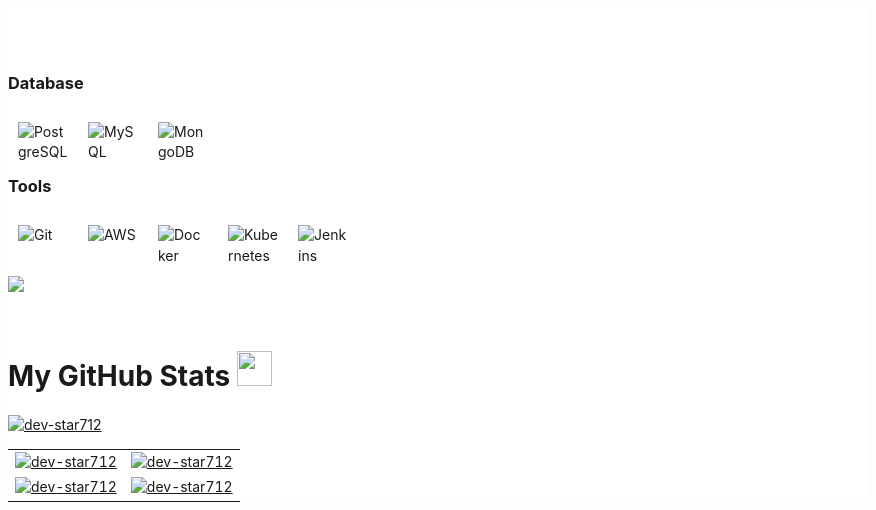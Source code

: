 <br/><br/>

### Database
<a href="https://www.postgresql.org/" target="_blank"><img align="left" alt="PostgreSQL" width="50px" style="padding:10px;" src="https://raw.githubusercontent.com/dev-star712/dev-star712/auxiliary/databases/postgres.svg" /></a>
<a href="https://www.mysql.com/" target="_blank"><img align="left" alt="MySQL" width="50px" style="padding:10px;" src="https://raw.githubusercontent.com/dev-star712/dev-star712/auxiliary/databases/mysql.svg" /></a>
<a href="https://www.mongodb.com/" target="_blank"><img align="left" alt="MongoDB" width="50px" style="padding:10px;" src="https://raw.githubusercontent.com/dev-star712/dev-star712/auxiliary/databases/mongoDB.gif" /></a>
<br/><br/>

### Tools
<a href="https://github.com/" target="_blank"><img align="left" alt="Git" width="50px" style="padding:10px;" src="https://raw.githubusercontent.com/dev-star712/dev-star712/auxiliary/tools/Github.svg" /></a>
<a href="https://aws.amazon.com/" target="_blank"><img align="left" alt="AWS" width="50px" style="padding:10px;" src="https://raw.githubusercontent.com/dev-star712/dev-star712/auxiliary/tools/aws.svg" /></a>
<a href="https://www.docker.com/" target="_blank"><img align="left" alt="Docker" width="50px" style="padding:10px;" src="https://raw.githubusercontent.com/dev-star712/dev-star712/auxiliary/tools/docker.svg" /></a>
<a href="https://kubernetes.io/" target="_blank"><img align="left" alt="Kubernetes" width="50px" style="padding:10px;" src="https://raw.githubusercontent.com/dev-star712/dev-star712/auxiliary/tools/kubernetes.svg" /></a>
<a href="https://www.jenkins.io/" target="_blank"><img align="left" alt="Jenkins" width="50px" style="padding:10px;" src="https://raw.githubusercontent.com/dev-star712/dev-star712/auxiliary/tools/jenkins.svg" /><br/></a>
<br/><br/>
<a href="#-my-skill-sets--"><img src="https://raw.githubusercontent.com/dev-star712/dev-star712/auxiliary/others/colorful_line.gif"></a>

<div style="display: flex; align-items: center">
  <h1> 
    My GitHub Stats 
    <a href="#-my-github-stats--">
      <img src = "https://raw.githubusercontent.com/dev-star712/dev-star712/auxiliary/others/charts.gif" width = 35px height = 35px>
    </a>
  </h1>
</div>

<table align="center">
  <tr>
    <a href="#-my-github-stats--"><img width="100%" src="http://github-profile-summary-cards.vercel.app/api/cards/profile-details?username=dev-star712&theme=dark" alt="dev-star712" /></a>
  </tr>
  <tr>
    <td align="center" width="50%">
        <a href="#-my-github-stats--"><img width="100%" src="http://github-profile-summary-cards.vercel.app/api/cards/repos-per-language?username=dev-star712&theme=dark" alt="dev-star712" /></a>
    </td>
    <td align="center" width="50%">
        <a href="#-my-github-stats--"><img width="100%" src="http://github-profile-summary-cards.vercel.app/api/cards/most-commit-language?username=dev-star712&theme=dark" alt="dev-star712" /></a>
    </td>
  </tr>
  <tr>
    <td align="center" width="40%">
        <a href="#-my-github-stats--"><img width="100%" src="http://github-profile-summary-cards.vercel.app/api/cards/stats?username=dev-star712&theme=dark" alt="dev-star712" /></a>
    </td>
    <td align="center" width="60%">
        <a href="#-my-github-stats--"><img src="http://github-profile-summary-cards.vercel.app/api/cards/productive-time?username=dev-star712&theme=dark&utcOffset=8" alt="dev-star712" /></a>
    </td>
  </tr>
</table>
